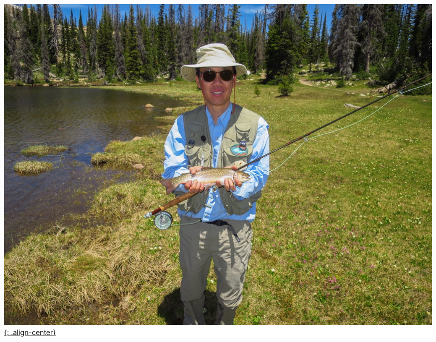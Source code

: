 [![](/assets/images/2018/06/39982160_Unknown.jpg){: .align-center}](/assets/images/2018/06/39982160_Unknown.jpg)
